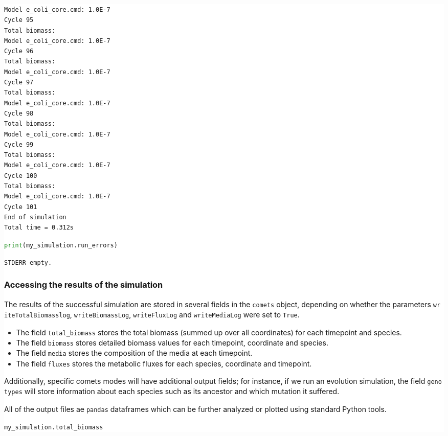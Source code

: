     Model e_coli_core.cmd: 1.0E-7
    Cycle 95
    Total biomass:
    Model e_coli_core.cmd: 1.0E-7
    Cycle 96
    Total biomass:
    Model e_coli_core.cmd: 1.0E-7
    Cycle 97
    Total biomass:
    Model e_coli_core.cmd: 1.0E-7
    Cycle 98
    Total biomass:
    Model e_coli_core.cmd: 1.0E-7
    Cycle 99
    Total biomass:
    Model e_coli_core.cmd: 1.0E-7
    Cycle 100
    Total biomass:
    Model e_coli_core.cmd: 1.0E-7
    Cycle 101
    End of simulation
    Total time = 0.312s
    



```python
print(my_simulation.run_errors)
```

    STDERR empty.


### Accessing the results of the simulation
The results of the successful simulation are stored in several fields in the `comets` object, depending on whether the parameters `writeTotalBiomasslog`,  `writeBiomassLog`, `writeFluxLog` and `writeMediaLog` were set to `True`. 

* The field `total_biomass`  stores the total biomass (summed up over all coordinates) for each timepoint and species.
* The field `biomass` stores detailed biomass values for each timepoint, coordinate and species. 
* The field `media` stores the composition of the media at each timepoint.
* The field `fluxes` stores the metabolic fluxes for each species, coordinate and timepoint. 

Additionally, specific comets modes will have additional output fields; for instance, if we run an evolution simulation, the field `genotypes` will store information about each species such as its ancestor and which mutation it suffered. 

All of the output files ae `pandas` dataframes which can be further analyzed or plotted using standard Python tools.  


```python
my_simulation.total_biomass
```


